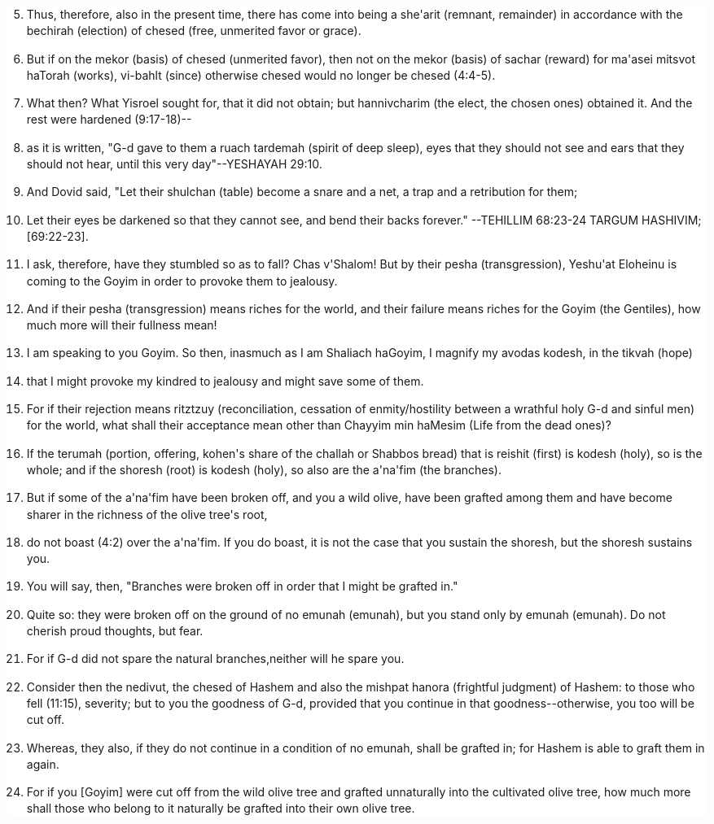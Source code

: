 5. Thus, therefore, also in the present time, there has come into being a she'arit (remnant, remainder) in accordance with the bechirah (election) of chesed (free, unmerited favor or grace).

6. But if on the mekor (basis) of chesed (unmerited favor), then not on the mekor (basis) of  sachar (reward) for ma'asei mitsvot haTorah (works), vi-bahlt (since) otherwise chesed would no longer be chesed (4:4-5).

7. What then?  What Yisroel sought for, that it did not obtain; but hannivcharim (the elect, the chosen ones) obtained it.  And the rest were hardened (9:17-18)--

8. as it is written, "G-d gave to them a ruach tardemah (spirit of deep sleep), eyes that they should not see and ears that they should not hear, until this very day"--YESHAYAH 29:10.

9. And Dovid said, "Let their shulchan (table) become a snare and a net, a trap and a retribution for them;

10. Let their eyes be darkened so that they cannot see, and bend their backs forever." --TEHILLIM 68:23-24 TARGUM HASHIVIM; [69:22-23].

11. I ask, therefore, have they stumbled so as to fall?  Chas v'Shalom!  But by their pesha (transgression), Yeshu'at Eloheinu is coming to the Goyim in order to provoke them to jealousy.

12. And if their pesha (transgression) means riches for the world, and their failure means riches for the Goyim (the Gentiles), how much more will their fullness mean!

13. I am speaking to you Goyim.  So then, inasmuch as I am Shaliach haGoyim, I magnify my avodas kodesh, in the tikvah (hope)

14. that I might provoke my kindred to jealousy and might save some of them.

15. For if their rejection means ritztzuy (reconciliation, cessation of enmity/hostility between a wrathful holy G-d and sinful men) for the world, what shall their acceptance mean other than Chayyim min haMesim (Life from the dead ones)?

16. If the terumah (portion, offering, kohen's share of the challah or Shabbos bread) that is reishit (first) is kodesh (holy), so is the whole; and if the shoresh (root) is kodesh (holy), so also are the a'na'fim (the branches).

17. But if some of the a'na'fim have been broken off, and you a wild olive, have been grafted among them and have become sharer in the richness of the olive tree's root,

18. do not boast (4:2) over the a'na'fim.  If you do boast, it is not the case that you sustain the shoresh, but the shoresh  sustains you.

19. You will say, then, "Branches were broken off in order that I might be grafted in."

20. Quite so: they were broken off on the ground of no emunah (emunah), but you stand only by emunah (emunah).  Do not cherish proud thoughts, but fear.

21. For if G-d did not spare the natural branches,neither will he spare you.

22. Consider then the nedivut, the chesed of Hashem and also the mishpat hanora (frightful judgment) of Hashem: to those who fell (11:15), severity; but to you the goodness of G-d, provided that you continue in that goodness--otherwise, you too will be cut off.

23. Whereas, they also, if they do not continue in a condition of no emunah, shall be grafted in; for Hashem is able to graft them in again.

24. For if you [Goyim] were cut off from the wild olive tree and grafted unnaturally into the cultivated olive tree, how much more shall those who belong to it naturally be grafted into their own olive tree.

